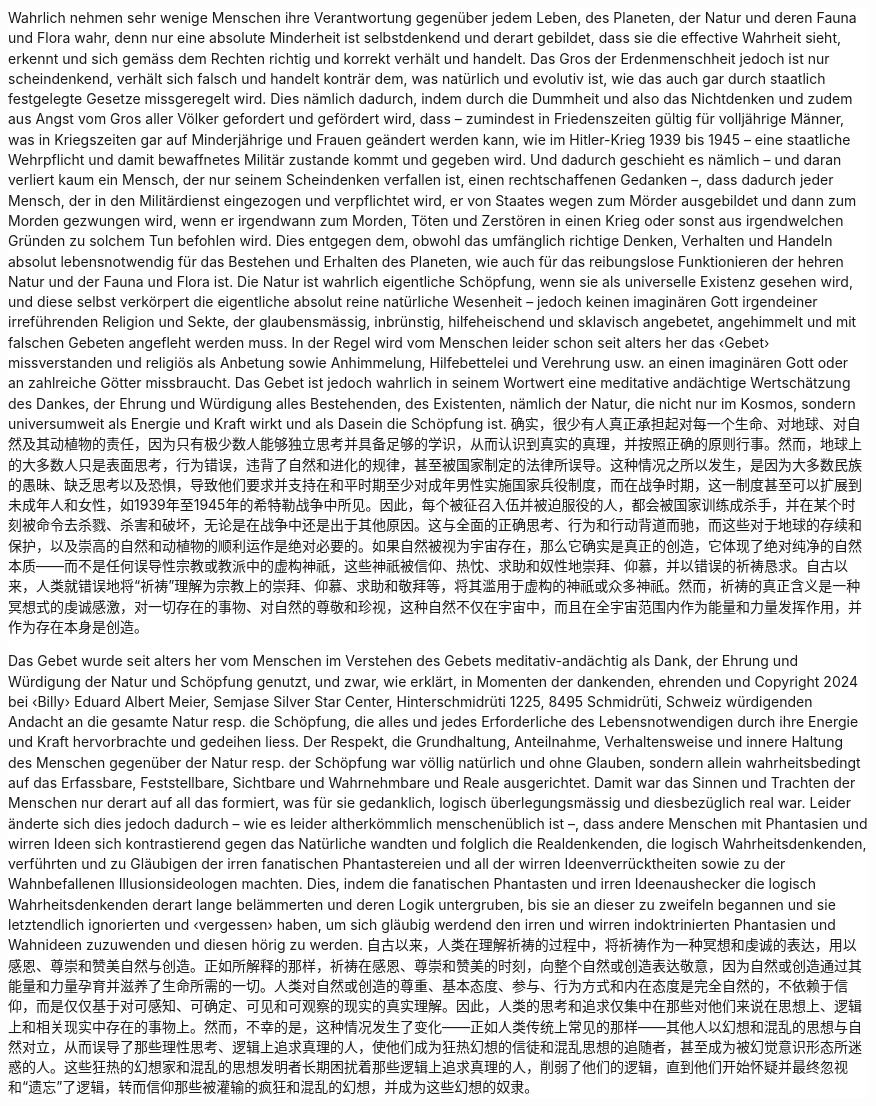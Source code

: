 Wahrlich nehmen sehr wenige Menschen ihre Verantwortung gegenüber jedem Leben, des Planeten, der Natur und deren Fauna und Flora wahr, denn nur eine absolute Minderheit ist selbstdenkend und derart gebildet, dass sie die effective Wahrheit sieht, erkennt und sich gemäss dem Rechten richtig und korrekt verhält und handelt. Das Gros der Erdenmenschheit jedoch ist nur scheindenkend, verhält sich falsch und handelt konträr dem, was natürlich und evolutiv ist, wie das auch gar durch staatlich festgelegte Gesetze missgeregelt wird. Dies nämlich dadurch, indem durch die Dummheit und also das Nichtdenken und zudem aus Angst vom Gros aller Völker gefordert und gefördert wird, dass – zumindest in Friedenszeiten gültig für volljährige Männer, was in Kriegszeiten gar auf Minderjährige und Frauen geändert werden kann, wie im Hitler-Krieg 1939 bis 1945 – eine staatliche Wehrpflicht und damit bewaffnetes Militär zustande kommt und gegeben wird. Und dadurch geschieht es nämlich – und daran verliert kaum ein Mensch, der nur seinem Scheindenken verfallen ist, einen rechtschaffenen Gedanken –, dass dadurch jeder Mensch, der in den Militärdienst eingezogen und verpflichtet wird, er von Staates wegen zum Mörder ausgebildet und dann zum Morden gezwungen wird, wenn er irgendwann zum Morden, Töten und Zerstören in einen Krieg oder sonst aus irgendwelchen Gründen zu solchem Tun befohlen wird. Dies entgegen dem, obwohl das umfänglich richtige Denken, Verhalten und Handeln absolut lebensnotwendig für das Bestehen und Erhalten des Planeten, wie auch für das reibungslose Funktionieren der hehren Natur und der Fauna und Flora ist. Die Natur ist wahrlich eigentliche Schöpfung, wenn sie als universelle Existenz gesehen wird, und diese selbst verkörpert die eigentliche absolut reine natürliche Wesenheit – jedoch keinen imaginären Gott irgendeiner irreführenden Religion und Sekte, der glaubensmässig, inbrünstig, hilfeheischend und sklavisch angebetet, angehimmelt und mit falschen Gebeten angefleht werden muss. In der Regel wird vom Menschen leider schon seit alters her das ‹Gebet› missverstanden und religiös als Anbetung sowie Anhimmelung, Hilfebettelei und Verehrung usw. an einen imaginären Gott oder an zahlreiche Götter missbraucht. Das Gebet ist jedoch wahrlich in seinem Wortwert eine meditative andächtige Wertschätzung des Dankes, der Ehrung und Würdigung alles Bestehenden, des Existenten, nämlich der Natur, die nicht nur im Kosmos, sondern universumweit als Energie und Kraft wirkt und als Dasein die Schöpfung ist.
确实，很少有人真正承担起对每一个生命、对地球、对自然及其动植物的责任，因为只有极少数人能够独立思考并具备足够的学识，从而认识到真实的真理，并按照正确的原则行事。然而，地球上的大多数人只是表面思考，行为错误，违背了自然和进化的规律，甚至被国家制定的法律所误导。这种情况之所以发生，是因为大多数民族的愚昧、缺乏思考以及恐惧，导致他们要求并支持在和平时期至少对成年男性实施国家兵役制度，而在战争时期，这一制度甚至可以扩展到未成年人和女性，如1939年至1945年的希特勒战争中所见。因此，每个被征召入伍并被迫服役的人，都会被国家训练成杀手，并在某个时刻被命令去杀戮、杀害和破坏，无论是在战争中还是出于其他原因。这与全面的正确思考、行为和行动背道而驰，而这些对于地球的存续和保护，以及崇高的自然和动植物的顺利运作是绝对必要的。如果自然被视为宇宙存在，那么它确实是真正的创造，它体现了绝对纯净的自然本质——而不是任何误导性宗教或教派中的虚构神祇，这些神祇被信仰、热忱、求助和奴性地崇拜、仰慕，并以错误的祈祷恳求。自古以来，人类就错误地将“祈祷”理解为宗教上的崇拜、仰慕、求助和敬拜等，将其滥用于虚构的神祇或众多神祇。然而，祈祷的真正含义是一种冥想式的虔诚感激，对一切存在的事物、对自然的尊敬和珍视，这种自然不仅在宇宙中，而且在全宇宙范围内作为能量和力量发挥作用，并作为存在本身是创造。

Das Gebet wurde seit alters her vom Menschen im Verstehen des Gebets meditativ-andächtig als Dank, der Ehrung und Würdigung der Natur und Schöpfung genutzt, und zwar, wie erklärt, in Momenten der dankenden, ehrenden und Copyright 2024 bei ‹Billy› Eduard Albert Meier, Semjase Silver Star Center, Hinterschmidrüti 1225, 8495 Schmidrüti, Schweiz würdigenden Andacht an die gesamte Natur resp. die Schöpfung, die alles und jedes Erforderliche des Lebensnotwendigen durch ihre Energie und Kraft hervorbrachte und gedeihen liess. Der Respekt, die Grundhaltung, Anteilnahme, Verhaltensweise und innere Haltung des Menschen gegenüber der Natur resp. der Schöpfung war völlig natürlich und ohne Glauben, sondern allein wahrheitsbedingt auf das Erfassbare, Feststellbare, Sichtbare und Wahrnehmbare und Reale ausgerichtet. Damit war das Sinnen und Trachten der Menschen nur derart auf all das formiert, was für sie gedanklich, logisch überlegungsmässig und diesbezüglich real war. Leider änderte sich dies jedoch dadurch – wie es leider altherkömmlich menschenüblich ist –, dass andere Menschen mit Phantasien und wirren Ideen sich kontrastierend gegen das Natürliche wandten und folglich die Realdenkenden, die logisch Wahrheitsdenkenden, verführten und zu Gläubigen der irren fanatischen Phantastereien und all der wirren Ideenverrücktheiten sowie zu der Wahnbefallenen Illusionsideologen machten. Dies, indem die fanatischen Phantasten und irren Ideenaushecker die logisch Wahrheitsdenkenden derart lange belämmerten und deren Logik untergruben, bis sie an dieser zu zweifeln begannen und sie letztendlich ignorierten und ‹vergessen› haben, um sich gläubig werdend den irren und wirren indoktrinierten Phantasien und Wahnideen zuzuwenden und diesen hörig zu werden.
自古以来，人类在理解祈祷的过程中，将祈祷作为一种冥想和虔诚的表达，用以感恩、尊崇和赞美自然与创造。正如所解释的那样，祈祷在感恩、尊崇和赞美的时刻，向整个自然或创造表达敬意，因为自然或创造通过其能量和力量孕育并滋养了生命所需的一切。人类对自然或创造的尊重、基本态度、参与、行为方式和内在态度是完全自然的，不依赖于信仰，而是仅仅基于对可感知、可确定、可见和可观察的现实的真实理解。因此，人类的思考和追求仅集中在那些对他们来说在思想上、逻辑上和相关现实中存在的事物上。然而，不幸的是，这种情况发生了变化——正如人类传统上常见的那样——其他人以幻想和混乱的思想与自然对立，从而误导了那些理性思考、逻辑上追求真理的人，使他们成为狂热幻想的信徒和混乱思想的追随者，甚至成为被幻觉意识形态所迷惑的人。这些狂热的幻想家和混乱的思想发明者长期困扰着那些逻辑上追求真理的人，削弱了他们的逻辑，直到他们开始怀疑并最终忽视和“遗忘”了逻辑，转而信仰那些被灌输的疯狂和混乱的幻想，并成为这些幻想的奴隶。
